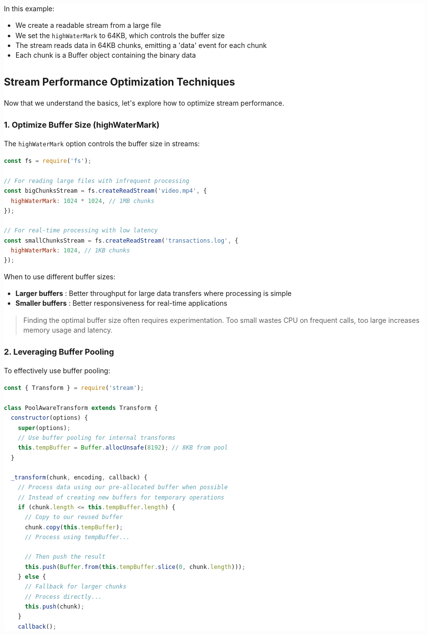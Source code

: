 In this example:

* We create a readable stream from a large file
* We set the `highWaterMark` to 64KB, which controls the buffer size
* The stream reads data in 64KB chunks, emitting a 'data' event for each chunk
* Each chunk is a Buffer object containing the binary data

## Stream Performance Optimization Techniques

Now that we understand the basics, let's explore how to optimize stream performance.

### 1. Optimize Buffer Size (highWaterMark)

The `highWaterMark` option controls the buffer size in streams:

```javascript
const fs = require('fs');

// For reading large files with infrequent processing
const bigChunksStream = fs.createReadStream('video.mp4', {
  highWaterMark: 1024 * 1024, // 1MB chunks
});

// For real-time processing with low latency
const smallChunksStream = fs.createReadStream('transactions.log', {
  highWaterMark: 1024, // 1KB chunks
});
```

When to use different buffer sizes:

* **Larger buffers** : Better throughput for large data transfers where processing is simple
* **Smaller buffers** : Better responsiveness for real-time applications

> Finding the optimal buffer size often requires experimentation. Too small wastes CPU on frequent calls, too large increases memory usage and latency.

### 2. Leveraging Buffer Pooling

To effectively use buffer pooling:

```javascript
const { Transform } = require('stream');

class PoolAwareTransform extends Transform {
  constructor(options) {
    super(options);
    // Use buffer pooling for internal transforms
    this.tempBuffer = Buffer.allocUnsafe(8192); // 8KB from pool
  }
  
  _transform(chunk, encoding, callback) {
    // Process data using our pre-allocated buffer when possible
    // Instead of creating new buffers for temporary operations
    if (chunk.length <= this.tempBuffer.length) {
      // Copy to our reused buffer
      chunk.copy(this.tempBuffer);
      // Process using tempBuffer...
    
      // Then push the result
      this.push(Buffer.from(this.tempBuffer.slice(0, chunk.length)));
    } else {
      // Fallback for larger chunks
      // Process directly...
      this.push(chunk);
    }
    callback();
```